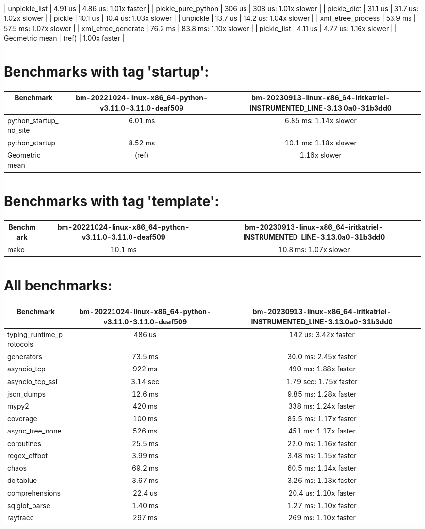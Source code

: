 | unpickle_list        | 4.91 us                                                | 4.86 us: 1.01x faster                                                   |
| pickle_pure_python   | 306 us                                                 | 308 us: 1.01x slower                                                    |
| pickle_dict          | 31.1 us                                                | 31.7 us: 1.02x slower                                                   |
| pickle               | 10.1 us                                                | 10.4 us: 1.03x slower                                                   |
| unpickle             | 13.7 us                                                | 14.2 us: 1.04x slower                                                   |
| xml_etree_process    | 53.9 ms                                                | 57.5 ms: 1.07x slower                                                   |
| xml_etree_generate   | 76.2 ms                                                | 83.8 ms: 1.10x slower                                                   |
| pickle_list          | 4.11 us                                                | 4.77 us: 1.16x slower                                                   |
| Geometric mean       | (ref)                                                  | 1.00x faster                                                            |

Benchmarks with tag 'startup':
==============================

| Benchmark              | bm-20221024-linux-x86_64-python-v3.11.0-3.11.0-deaf509 | bm-20230913-linux-x86_64-iritkatriel-INSTRUMENTED_LINE-3.13.0a0-31b3dd0 |
|------------------------|:------------------------------------------------------:|:-----------------------------------------------------------------------:|
| python_startup_no_site | 6.01 ms                                                | 6.85 ms: 1.14x slower                                                   |
| python_startup         | 8.52 ms                                                | 10.1 ms: 1.18x slower                                                   |
| Geometric mean         | (ref)                                                  | 1.16x slower                                                            |

Benchmarks with tag 'template':
===============================

| Benchmark | bm-20221024-linux-x86_64-python-v3.11.0-3.11.0-deaf509 | bm-20230913-linux-x86_64-iritkatriel-INSTRUMENTED_LINE-3.13.0a0-31b3dd0 |
|-----------|:------------------------------------------------------:|:-----------------------------------------------------------------------:|
| mako      | 10.1 ms                                                | 10.8 ms: 1.07x slower                                                   |

All benchmarks:
===============

| Benchmark                | bm-20221024-linux-x86_64-python-v3.11.0-3.11.0-deaf509 | bm-20230913-linux-x86_64-iritkatriel-INSTRUMENTED_LINE-3.13.0a0-31b3dd0 |
|--------------------------|:------------------------------------------------------:|:-----------------------------------------------------------------------:|
| typing_runtime_protocols | 486 us                                                 | 142 us: 3.42x faster                                                    |
| generators               | 73.5 ms                                                | 30.0 ms: 2.45x faster                                                   |
| asyncio_tcp              | 922 ms                                                 | 490 ms: 1.88x faster                                                    |
| asyncio_tcp_ssl          | 3.14 sec                                               | 1.79 sec: 1.75x faster                                                  |
| json_dumps               | 12.6 ms                                                | 9.85 ms: 1.28x faster                                                   |
| mypy2                    | 420 ms                                                 | 338 ms: 1.24x faster                                                    |
| coverage                 | 100 ms                                                 | 85.5 ms: 1.17x faster                                                   |
| async_tree_none          | 526 ms                                                 | 451 ms: 1.17x faster                                                    |
| coroutines               | 25.5 ms                                                | 22.0 ms: 1.16x faster                                                   |
| regex_effbot             | 3.99 ms                                                | 3.48 ms: 1.15x faster                                                   |
| chaos                    | 69.2 ms                                                | 60.5 ms: 1.14x faster                                                   |
| deltablue                | 3.67 ms                                                | 3.26 ms: 1.13x faster                                                   |
| comprehensions           | 22.4 us                                                | 20.4 us: 1.10x faster                                                   |
| sqlglot_parse            | 1.40 ms                                                | 1.27 ms: 1.10x faster                                                   |
| raytrace                 | 297 ms                                                 | 269 ms: 1.10x faster                                                    |